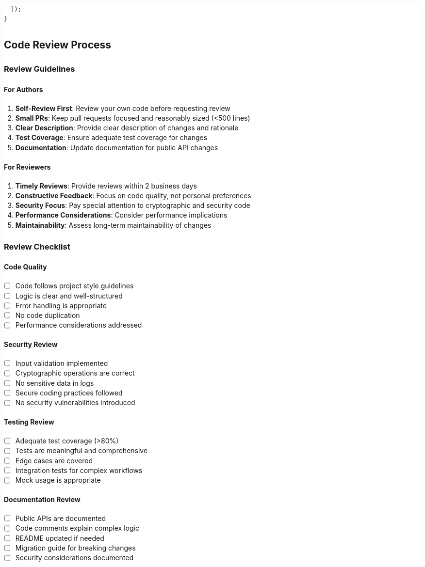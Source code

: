```dart
  });
}
```

## Code Review Process

### Review Guidelines

#### For Authors
1. **Self-Review First**: Review your own code before requesting review
2. **Small PRs**: Keep pull requests focused and reasonably sized (<500 lines)
3. **Clear Description**: Provide clear description of changes and rationale
4. **Test Coverage**: Ensure adequate test coverage for changes
5. **Documentation**: Update documentation for public API changes

#### For Reviewers
1. **Timely Reviews**: Provide reviews within 2 business days
2. **Constructive Feedback**: Focus on code quality, not personal preferences
3. **Security Focus**: Pay special attention to cryptographic and security code
4. **Performance Considerations**: Consider performance implications
5. **Maintainability**: Assess long-term maintainability of changes

### Review Checklist

#### Code Quality
- [ ] Code follows project style guidelines
- [ ] Logic is clear and well-structured
- [ ] Error handling is appropriate
- [ ] No code duplication
- [ ] Performance considerations addressed

#### Security Review
- [ ] Input validation implemented
- [ ] Cryptographic operations are correct
- [ ] No sensitive data in logs
- [ ] Secure coding practices followed
- [ ] No security vulnerabilities introduced

#### Testing Review
- [ ] Adequate test coverage (>80%)
- [ ] Tests are meaningful and comprehensive
- [ ] Edge cases are covered
- [ ] Integration tests for complex workflows
- [ ] Mock usage is appropriate

#### Documentation Review
- [ ] Public APIs are documented
- [ ] Code comments explain complex logic
- [ ] README updated if needed
- [ ] Migration guide for breaking changes
- [ ] Security considerations documented
